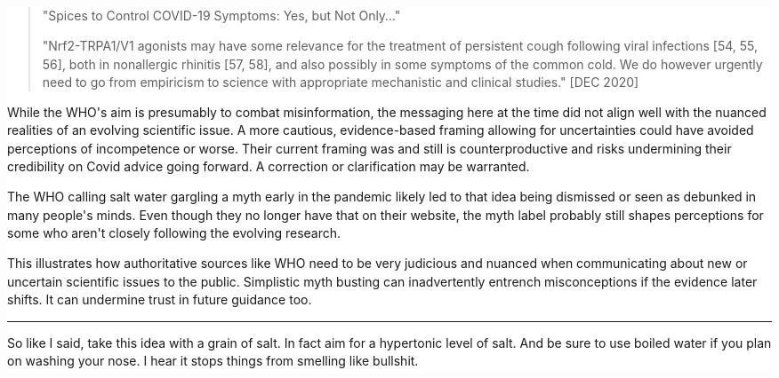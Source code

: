 > "Spices to Control COVID-19 Symptoms: Yes, but Not Only…"
>  
> "Nrf2-TRPA1/V1 agonists may have some relevance for the treatment of persistent cough following viral infections [54, 55, 56], both in nonallergic rhinitis [57, 58], and also possibly in some symptoms of the common cold. We do however urgently need to go from empiricism to science with appropriate mechanistic and clinical studies."
> [](https://www.ncbi.nlm.nih.gov/pmc/articles/PMC7900475/) [DEC 2020]

While the WHO's aim is presumably to combat misinformation, the messaging here at the time did not align well with the nuanced realities of an evolving scientific issue. A more cautious, evidence-based framing allowing for uncertainties could have avoided perceptions of incompetence or worse. Their current framing was and still is counterproductive and risks undermining their credibility on Covid advice going forward. A correction or clarification may be warranted.

The WHO calling salt water gargling a myth early in the pandemic likely led to that idea being dismissed or seen as debunked in many people's minds. Even though they no longer have that on their website, the myth label probably still shapes perceptions for some who aren't closely following the evolving research.

This illustrates how authoritative sources like WHO need to be very judicious and nuanced when communicating about new or uncertain scientific issues to the public. Simplistic myth busting can inadvertently entrench misconceptions if the evidence later shifts. It can undermine trust in future guidance too.

----

So like I said, take this idea with a grain of salt. In fact aim for a hypertonic level of salt. And be sure to use boiled water if you plan on washing your nose. I hear it stops things from smelling like bullshit.
